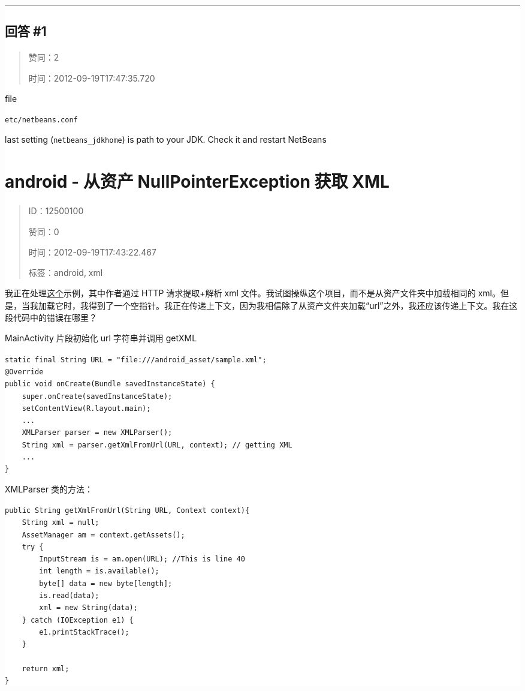 * * *

## 回答 #1

> 赞同：2
> 
> 时间：2012-09-19T17:47:35.720

file

```
etc/netbeans.conf 
```

last setting (`netbeans_jdkhome`) is path to your JDK. Check it and restart NetBeans

# android - 从资产 NullPointerException 获取 XML

> ID：12500100
> 
> 赞同：0
> 
> 时间：2012-09-19T17:43:22.467
> 
> 标签：android, xml

我正在处理[这个](http://www.androidhive.info/2011/11/android-xml-parsing-tutorial/)示例，其中作者通过 HTTP 请求提取+解析 xml 文件。我试图操纵这个项目，而不是从资产文件夹中加载相同的 xml。但是，当我加载它时，我得到了一个空指针。我正在传递上下文，因为我相信除了从资产文件夹加载“url”之外，我还应该传递上下文。我在这段代码中的错误在哪里？

MainActivity 片段初始化 url 字符串并调用 getXML

```
static final String URL = "file:///android_asset/sample.xml";
@Override
public void onCreate(Bundle savedInstanceState) {
    super.onCreate(savedInstanceState);
    setContentView(R.layout.main);
    ...
    XMLParser parser = new XMLParser();
    String xml = parser.getXmlFromUrl(URL, context); // getting XML
    ...
} 
```

XMLParser 类的方法：

```
public String getXmlFromUrl(String URL, Context context){
    String xml = null;
    AssetManager am = context.getAssets();
    try {
        InputStream is = am.open(URL); //This is line 40
        int length = is.available();
        byte[] data = new byte[length];
        is.read(data);
        xml = new String(data);
    } catch (IOException e1) {
        e1.printStackTrace();
    }

    return xml;
} 
```
